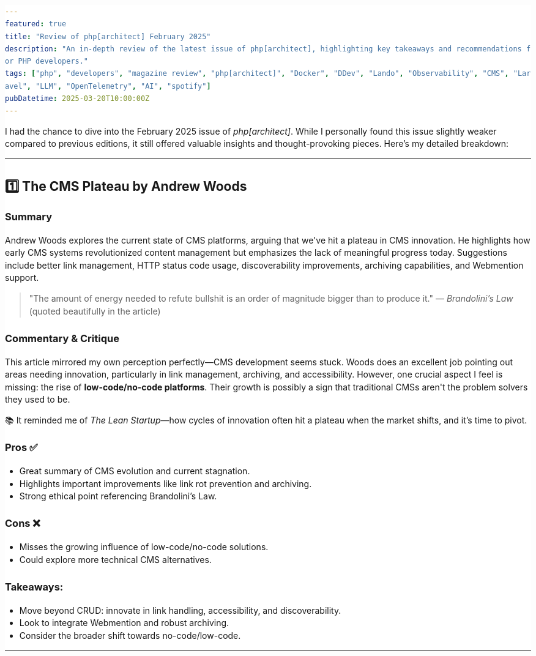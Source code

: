 ```yaml
---
featured: true
title: "Review of php[architect] February 2025"
description: "An in-depth review of the latest issue of php[architect], highlighting key takeaways and recommendations for PHP developers."
tags: ["php", "developers", "magazine review", "php[architect]", "Docker", "DDev", "Lando", "Observability", "CMS", "Laravel", "LLM", "OpenTelemetry", "AI", "spotify"]
pubDatetime: 2025-03-20T10:00:00Z
---
```


I had the chance to dive into the February 2025 issue of *php[architect]*. While I personally found this issue slightly weaker compared to previous editions, it still offered valuable insights and thought-provoking pieces. Here’s my detailed breakdown:

---

## 1️⃣ The CMS Plateau by Andrew Woods

### Summary
Andrew Woods explores the current state of CMS platforms, arguing that we've hit a plateau in CMS innovation. He highlights how early CMS systems revolutionized content management but emphasizes the lack of meaningful progress today. Suggestions include better link management, HTTP status code usage, discoverability improvements, archiving capabilities, and Webmention support.

> "The amount of energy needed to refute bullshit is an order of magnitude bigger than to produce it." — *Brandolini’s Law* (quoted beautifully in the article)

### Commentary & Critique
This article mirrored my own perception perfectly—CMS development seems stuck. Woods does an excellent job pointing out areas needing innovation, particularly in link management, archiving, and accessibility. However, one crucial aspect I feel is missing: the rise of **low-code/no-code platforms**. Their growth is possibly a sign that traditional CMSs aren't the problem solvers they used to be.

📚 It reminded me of *The Lean Startup*—how cycles of innovation often hit a plateau when the market shifts, and it’s time to pivot.

### Pros ✅
- Great summary of CMS evolution and current stagnation.
- Highlights important improvements like link rot prevention and archiving.
- Strong ethical point referencing Brandolini’s Law.

### Cons ❌
- Misses the growing influence of low-code/no-code solutions.
- Could explore more technical CMS alternatives.

### Takeaways:
- Move beyond CRUD: innovate in link handling, accessibility, and discoverability.
- Look to integrate Webmention and robust archiving.
- Consider the broader shift towards no-code/low-code.

---